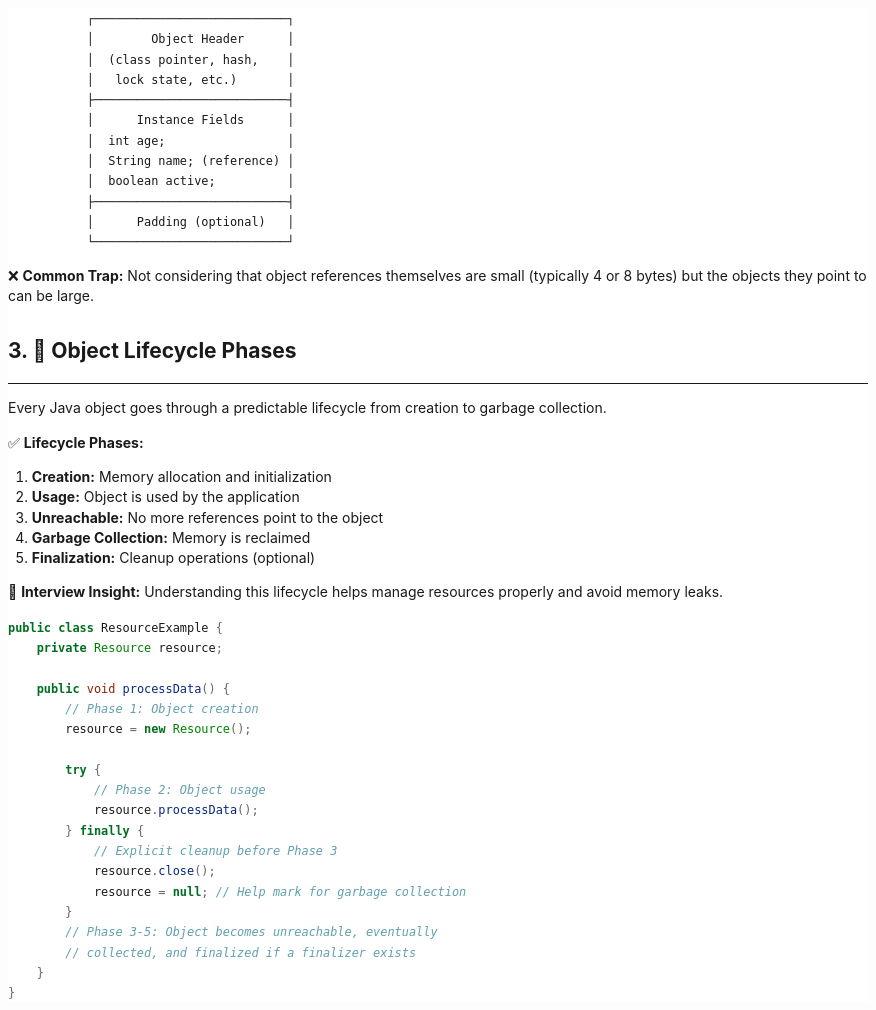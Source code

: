 ```
           ┌───────────────────────────┐
           │        Object Header      │
           │  (class pointer, hash,    │
           │   lock state, etc.)       │
           ├───────────────────────────┤
           │      Instance Fields      │
           │  int age;                 │
           │  String name; (reference) │
           │  boolean active;          │
           ├───────────────────────────┤
           │      Padding (optional)   │
           └───────────────────────────┘
```

❌ **Common Trap:** Not considering that object references themselves are small (typically 4 or 8 bytes) but the objects they point to can be large.


## 3. 🔄 Object Lifecycle Phases
---------

Every Java object goes through a predictable lifecycle from creation to garbage collection.

✅ **Lifecycle Phases:**
1. **Creation:** Memory allocation and initialization
2. **Usage:** Object is used by the application
3. **Unreachable:** No more references point to the object
4. **Garbage Collection:** Memory is reclaimed
5. **Finalization:** Cleanup operations (optional)

📌 **Interview Insight:** Understanding this lifecycle helps manage resources properly and avoid memory leaks.

```java
public class ResourceExample {
    private Resource resource;
    
    public void processData() {
        // Phase 1: Object creation
        resource = new Resource();
        
        try {
            // Phase 2: Object usage
            resource.processData();
        } finally {
            // Explicit cleanup before Phase 3
            resource.close();
            resource = null; // Help mark for garbage collection
        }
        // Phase 3-5: Object becomes unreachable, eventually
        // collected, and finalized if a finalizer exists
    }
}
```
